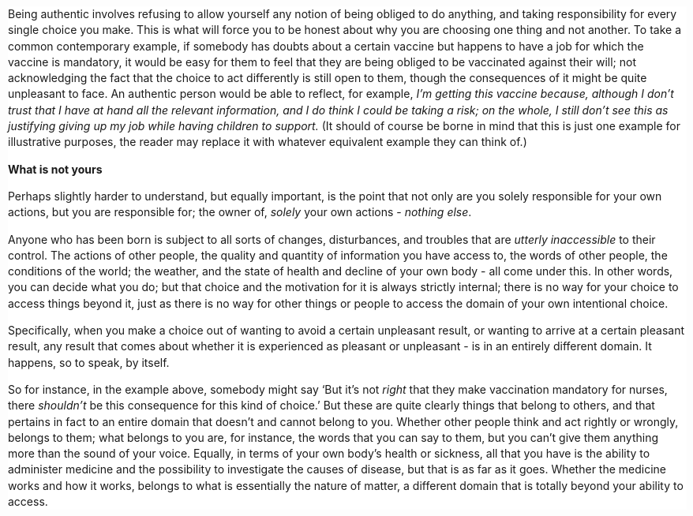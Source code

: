 Being authentic involves refusing to allow yourself any notion of being
obliged to do anything, and taking responsibility for every single
choice you make. This is what will force you to be honest about why you
are choosing one thing and not another. To take a common contemporary
example, if somebody has doubts about a certain vaccine but happens to
have a job for which the vaccine is mandatory, it would be easy for them
to feel that they are being obliged to be vaccinated against their will;
not acknowledging the fact that the choice to act differently is still
open to them, though the consequences of it might be quite unpleasant to
face. An authentic person would be able to reflect, for example, *I’m
getting this vaccine because, although I don’t trust that I have at hand
all the relevant information, and I do think I could be taking a risk;
on the whole, I still don’t see this as justifying giving up my job
while having children to support.* (It should of course be borne in mind
that this is just one example for illustrative purposes, the reader may
replace it with whatever equivalent example they can think of.)

**What is not yours**

Perhaps slightly harder to understand, but equally important, is the
point that not only are you solely responsible for your own actions, but
you are responsible for; the owner of, *solely* your own actions -
*nothing else*.

Anyone who has been born is subject to all sorts of changes,
disturbances, and troubles that are *utterly inaccessible* to their
control. The actions of other people, the quality and quantity of
information you have access to, the words of other people, the
conditions of the world; the weather, and the state of health and
decline of your own body - all come under this. In other words, you can
decide what you do; but that choice and the motivation for it is always
strictly internal; there is no way for your choice to access things
beyond it, just as there is no way for other things or people to access
the domain of your own intentional choice.

Specifically, when you make a choice out of wanting to avoid a certain
unpleasant result, or wanting to arrive at a certain pleasant result,
any result that comes about whether it is experienced as pleasant or
unpleasant - is in an entirely different domain. It happens, so to
speak, by itself.

So for instance, in the example above, somebody might say ‘But it’s not
*right* that they make vaccination mandatory for nurses, there
*shouldn’t* be this consequence for this kind of choice.’ But these are
quite clearly things that belong to others, and that pertains in fact to
an entire domain that doesn’t and cannot belong to you. Whether other
people think and act rightly or wrongly, belongs to them; what belongs
to you are, for instance, the words that you can say to them, but you
can’t give them anything more than the sound of your voice. Equally, in
terms of your own body’s health or sickness, all that you have is the
ability to administer medicine and the possibility to investigate the
causes of disease, but that is as far as it goes. Whether the medicine
works and how it works, belongs to what is essentially the nature of
matter, a different domain that is totally beyond your ability to
access.
